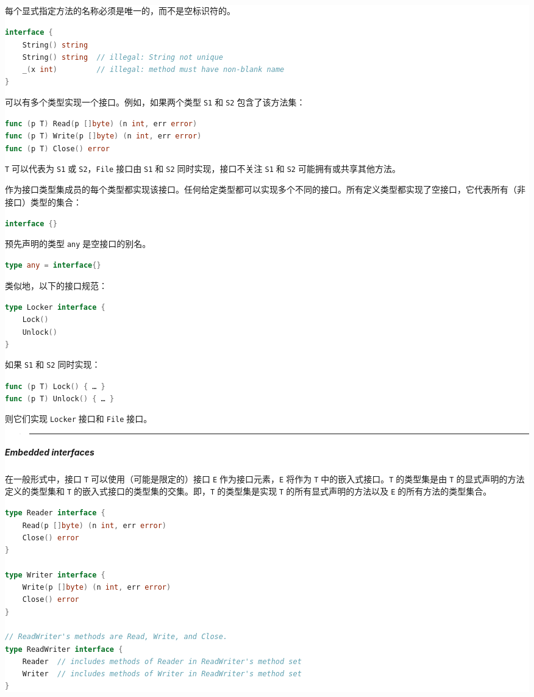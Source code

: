 每个显式指定方法的名称必须是唯一的，而不是空标识符的。

```go
interface {
	String() string
	String() string  // illegal: String not unique
	_(x int)         // illegal: method must have non-blank name
}
```

可以有多个类型实现一个接口。例如，如果两个类型 `S1` 和 `S2` 包含了该方法集：

```go
func (p T) Read(p []byte) (n int, err error)
func (p T) Write(p []byte) (n int, err error)
func (p T) Close() error
```

`T` 可以代表为 `S1` 或 `S2`，`File` 接口由 `S1` 和 `S2` 同时实现，接口不关注 `S1` 和 `S2` 可能拥有或共享其他方法。

作为接口类型集成员的每个类型都实现该接口。任何给定类型都可以实现多个不同的接口。所有定义类型都实现了空接口，它代表所有（非接口）类型的集合：

```go
interface {}
```

预先声明的类型 `any` 是空接口的别名。

```go
type any = interface{}
```

类似地，以下的接口规范：

```go
type Locker interface {
	Lock()
	Unlock()
}
```

如果 `S1` 和 `S2` 同时实现：

```go
func (p T) Lock() { … }
func (p T) Unlock() { … }
```

则它们实现 `Locker` 接口和 `File` 接口。

>---

##### Embedded interfaces

在一般形式中，接口 `T` 可以使用（可能是限定的）接口 `E` 作为接口元素，`E` 将作为 `T` 中的嵌入式接口。`T` 的类型集是由 `T` 的显式声明的方法定义的类型集和 `T` 的嵌入式接口的类型集的交集。即，`T` 的类型集是实现 `T` 的所有显式声明的方法以及 `E` 的所有方法的类型集合。
  
```go
type Reader interface {
	Read(p []byte) (n int, err error)
	Close() error
}

type Writer interface {
	Write(p []byte) (n int, err error)
	Close() error
}

// ReadWriter's methods are Read, Write, and Close.
type ReadWriter interface {
	Reader  // includes methods of Reader in ReadWriter's method set
	Writer  // includes methods of Writer in ReadWriter's method set
}
```